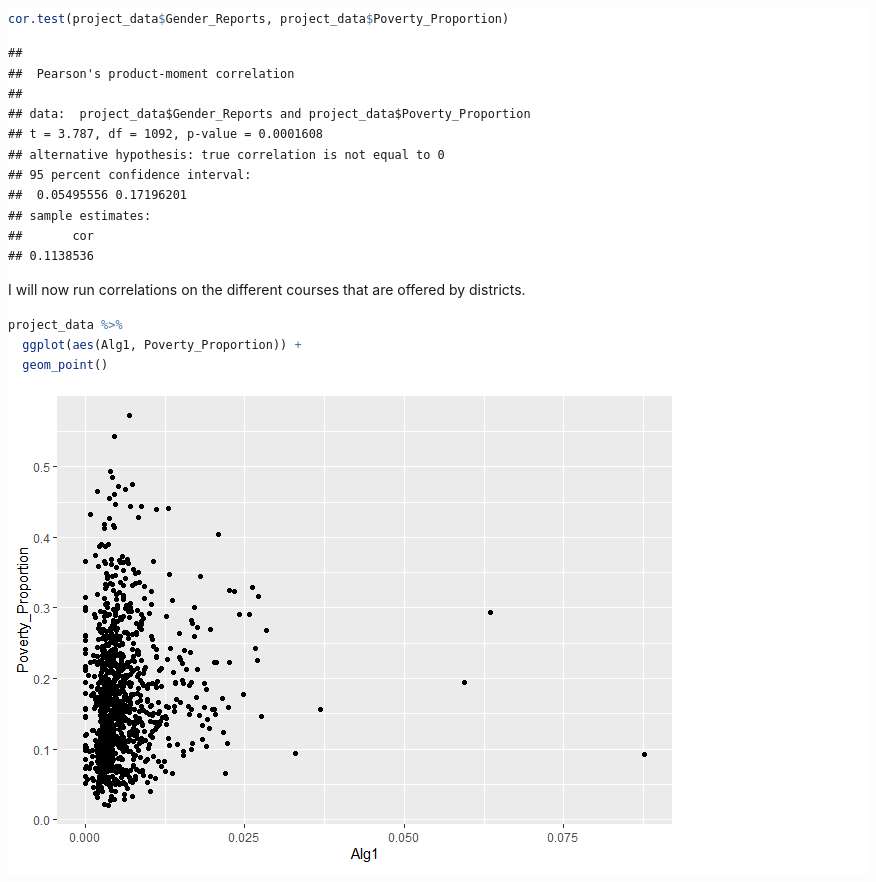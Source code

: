 ``` r
cor.test(project_data$Gender_Reports, project_data$Poverty_Proportion)
```

    ## 
    ##  Pearson's product-moment correlation
    ## 
    ## data:  project_data$Gender_Reports and project_data$Poverty_Proportion
    ## t = 3.787, df = 1092, p-value = 0.0001608
    ## alternative hypothesis: true correlation is not equal to 0
    ## 95 percent confidence interval:
    ##  0.05495556 0.17196201
    ## sample estimates:
    ##       cor 
    ## 0.1138536

I will now run correlations on the different courses that are offered by
districts.

``` r
project_data %>%
  ggplot(aes(Alg1, Poverty_Proportion)) + 
  geom_point()
```

![](WestCorrelations_files/figure-gfm/unnamed-chunk-38-1.png)
